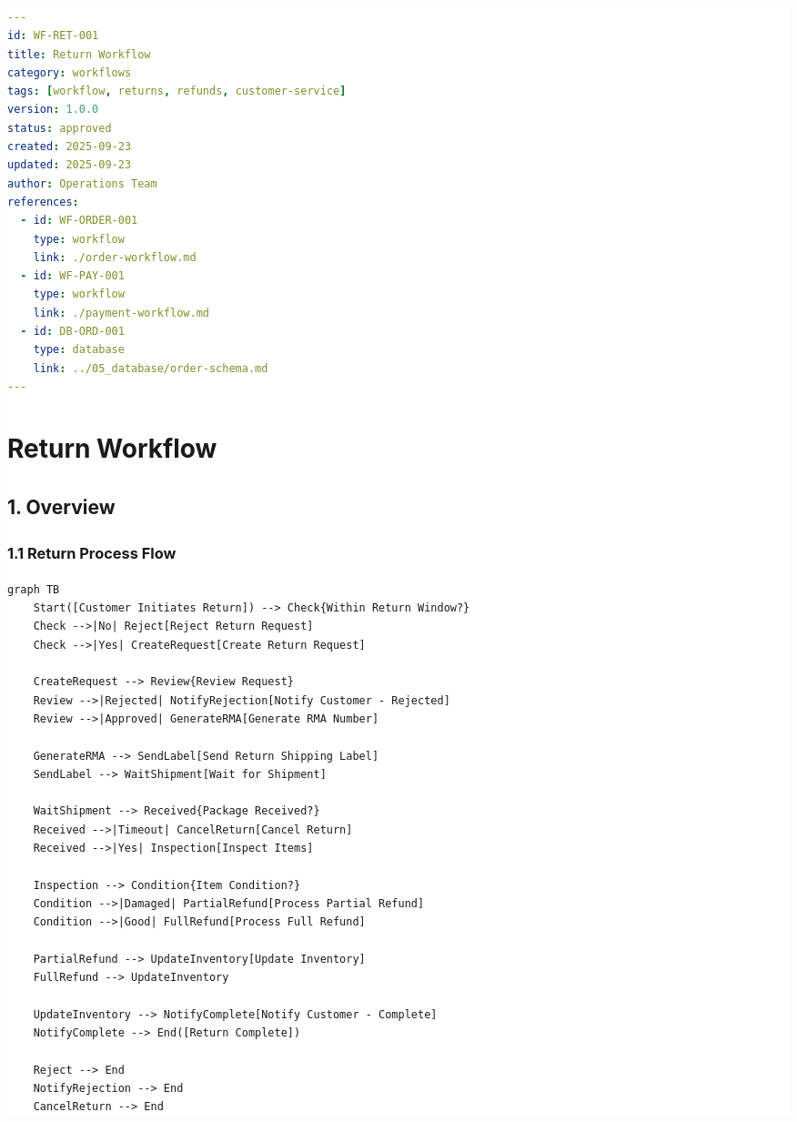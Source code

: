 ```yaml
---
id: WF-RET-001
title: Return Workflow
category: workflows
tags: [workflow, returns, refunds, customer-service]
version: 1.0.0
status: approved
created: 2025-09-23
updated: 2025-09-23
author: Operations Team
references:
  - id: WF-ORDER-001
    type: workflow
    link: ./order-workflow.md
  - id: WF-PAY-001
    type: workflow
    link: ./payment-workflow.md
  - id: DB-ORD-001
    type: database
    link: ../05_database/order-schema.md
---
```


# Return Workflow

## 1. Overview

### 1.1 Return Process Flow

```mermaid
graph TB
    Start([Customer Initiates Return]) --> Check{Within Return Window?}
    Check -->|No| Reject[Reject Return Request]
    Check -->|Yes| CreateRequest[Create Return Request]
    
    CreateRequest --> Review{Review Request}
    Review -->|Rejected| NotifyRejection[Notify Customer - Rejected]
    Review -->|Approved| GenerateRMA[Generate RMA Number]
    
    GenerateRMA --> SendLabel[Send Return Shipping Label]
    SendLabel --> WaitShipment[Wait for Shipment]
    
    WaitShipment --> Received{Package Received?}
    Received -->|Timeout| CancelReturn[Cancel Return]
    Received -->|Yes| Inspection[Inspect Items]
    
    Inspection --> Condition{Item Condition?}
    Condition -->|Damaged| PartialRefund[Process Partial Refund]
    Condition -->|Good| FullRefund[Process Full Refund]
    
    PartialRefund --> UpdateInventory[Update Inventory]
    FullRefund --> UpdateInventory
    
    UpdateInventory --> NotifyComplete[Notify Customer - Complete]
    NotifyComplete --> End([Return Complete])
    
    Reject --> End
    NotifyRejection --> End
    CancelReturn --> End
```
